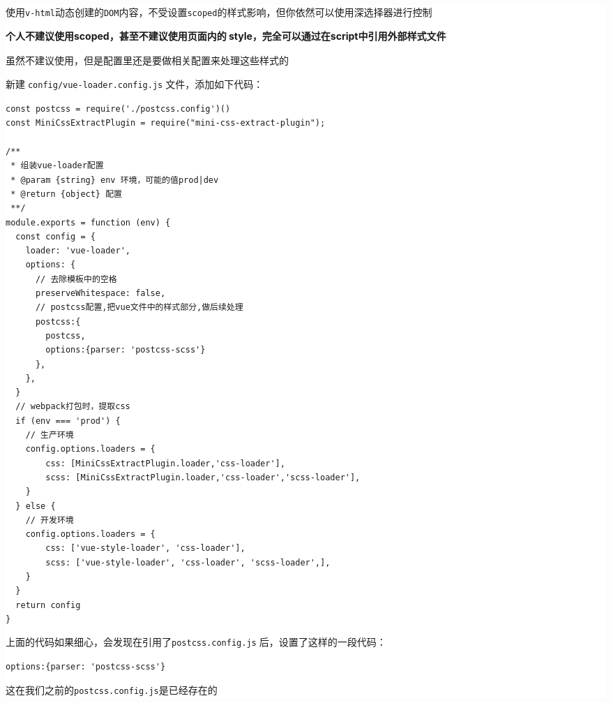使用`v-html`动态创建的`DOM`内容，不受设置`scoped`的样式影响，但你依然可以使用深选择器进行控制

**个人不建议使用scoped，甚至不建议使用页面内的 style，完全可以通过在script中引用外部样式文件**

虽然不建议使用，但是配置里还是要做相关配置来处理这些样式的

新建 `config/vue-loader.config.js` 文件，添加如下代码：

```
const postcss = require('./postcss.config')()
const MiniCssExtractPlugin = require("mini-css-extract-plugin");

/**
 * 组装vue-loader配置
 * @param {string} env 环境，可能的值prod|dev
 * @return {object} 配置
 **/
module.exports = function (env) {
  const config = {
    loader: 'vue-loader',
    options: {
      // 去除模板中的空格
      preserveWhitespace: false,
      // postcss配置,把vue文件中的样式部分,做后续处理
      postcss:{
        postcss,
        options:{parser: 'postcss-scss'}
      },
    },
  }
  // webpack打包时，提取css
  if (env === 'prod') {
    // 生产环境
    config.options.loaders = {
        css: [MiniCssExtractPlugin.loader,'css-loader'],
        scss: [MiniCssExtractPlugin.loader,'css-loader','scss-loader'],
    }
  } else {
    // 开发环境
    config.options.loaders = {
        css: ['vue-style-loader', 'css-loader'],
        scss: ['vue-style-loader', 'css-loader', 'scss-loader',],
    }
  }
  return config
}
```

上面的代码如果细心，会发现在引用了`postcss.config.js` 后，设置了这样的一段代码：

```
options:{parser: 'postcss-scss'}
```

这在我们之前的`postcss.config.js`是已经存在的
